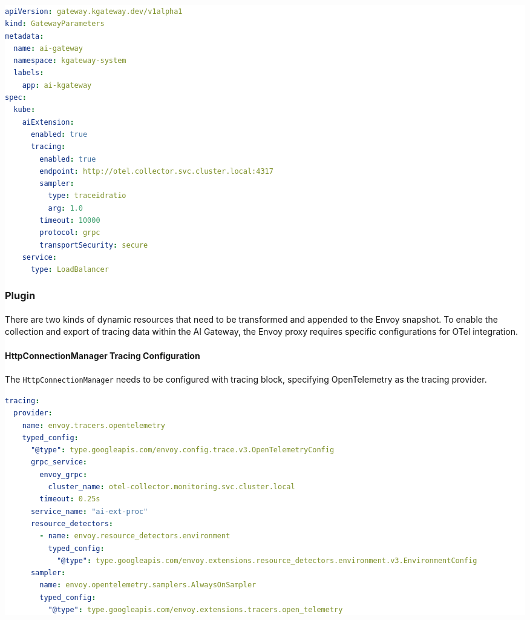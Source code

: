 ```yaml
apiVersion: gateway.kgateway.dev/v1alpha1
kind: GatewayParameters
metadata:
  name: ai-gateway
  namespace: kgateway-system
  labels:	
    app: ai-kgateway
spec:
  kube:
    aiExtension:
      enabled: true
      tracing:
      	enabled: true
      	endpoint: http://otel.collector.svc.cluster.local:4317
      	sampler:
          type: traceidratio
          arg: 1.0
      	timeout: 10000
      	protocol: grpc
        transportSecurity: secure
    service:
      type: LoadBalancer
```

### Plugin

There are two kinds of dynamic resources that need to be transformed and appended to the Envoy snapshot. To enable the collection and export of tracing data within the AI Gateway, the Envoy proxy requires specific configurations for OTel integration.

#### HttpConnectionManager Tracing Configuration

The `HttpConnectionManager` needs to be configured with tracing block, specifying OpenTelemetry as the tracing provider.
```yaml
tracing:
  provider:
    name: envoy.tracers.opentelemetry
    typed_config:
      "@type": type.googleapis.com/envoy.config.trace.v3.OpenTelemetryConfig
      grpc_service:
        envoy_grpc:
          cluster_name: otel-collector.monitoring.svc.cluster.local
        timeout: 0.25s
      service_name: "ai-ext-proc"
      resource_detectors:
        - name: envoy.resource_detectors.environment
          typed_config:
            "@type": type.googleapis.com/envoy.extensions.resource_detectors.environment.v3.EnvironmentConfig
      sampler:
        name: envoy.opentelemetry.samplers.AlwaysOnSampler
        typed_config:
          "@type": type.googleapis.com/envoy.extensions.tracers.open_telemetry
```
